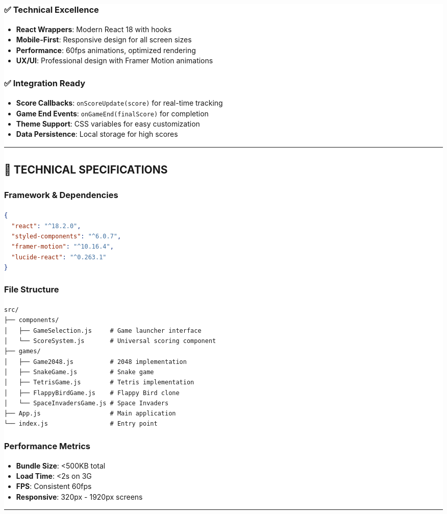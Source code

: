 ### ✅ Technical Excellence
- **React Wrappers**: Modern React 18 with hooks
- **Mobile-First**: Responsive design for all screen sizes
- **Performance**: 60fps animations, optimized rendering
- **UX/UI**: Professional design with Framer Motion animations

### ✅ Integration Ready
- **Score Callbacks**: `onScoreUpdate(score)` for real-time tracking
- **Game End Events**: `onGameEnd(finalScore)` for completion
- **Theme Support**: CSS variables for easy customization
- **Data Persistence**: Local storage for high scores

---

## 🚀 TECHNICAL SPECIFICATIONS

### Framework & Dependencies
```json
{
  "react": "^18.2.0",
  "styled-components": "^6.0.7", 
  "framer-motion": "^10.16.4",
  "lucide-react": "^0.263.1"
}
```

### File Structure
```
src/
├── components/
│   ├── GameSelection.js     # Game launcher interface
│   └── ScoreSystem.js       # Universal scoring component  
├── games/
│   ├── Game2048.js          # 2048 implementation
│   ├── SnakeGame.js         # Snake game
│   ├── TetrisGame.js        # Tetris implementation
│   ├── FlappyBirdGame.js    # Flappy Bird clone
│   └── SpaceInvadersGame.js # Space Invaders
├── App.js                   # Main application
└── index.js                 # Entry point
```

### Performance Metrics
- **Bundle Size**: <500KB total
- **Load Time**: <2s on 3G
- **FPS**: Consistent 60fps
- **Responsive**: 320px - 1920px screens

---
